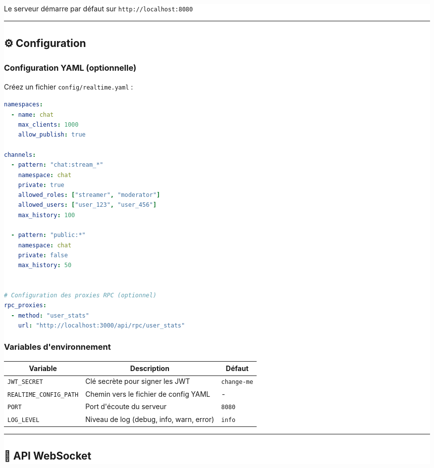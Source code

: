 Le serveur démarre par défaut sur `http://localhost:8080`

---

## ⚙️ Configuration

### Configuration YAML (optionnelle)

Créez un fichier `config/realtime.yaml` :

```yaml
namespaces:
  - name: chat
    max_clients: 1000
    allow_publish: true

channels:
  - pattern: "chat:stream_*"
    namespace: chat
    private: true
    allowed_roles: ["streamer", "moderator"]
    allowed_users: ["user_123", "user_456"]
    max_history: 100

  - pattern: "public:*"
    namespace: chat
    private: false
    max_history: 50


# Configuration des proxies RPC (optionnel)
rpc_proxies:
  - method: "user_stats"
    url: "http://localhost:3000/api/rpc/user_stats"
```

### Variables d'environnement

| Variable | Description | Défaut |
|----------|-------------|---------|
| `JWT_SECRET` | Clé secrète pour signer les JWT | `change-me` |
| `REALTIME_CONFIG_PATH` | Chemin vers le fichier de config YAML | - |
| `PORT` | Port d'écoute du serveur | `8080` |
| `LOG_LEVEL` | Niveau de log (debug, info, warn, error) | `info` |

---

## 🔌 API WebSocket
